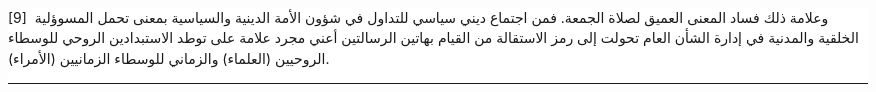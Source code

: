
[9]  وعلامة ذلك فساد المعنى العميق لصلاة الجمعة. فمن اجتماع ديني سياسي للتداول في شؤون الأمة الدينية والسياسية بمعنى تحمل المسوؤلية الخلقية والمدنية في إدارة الشأن العام تحولت إلى رمز الاستقالة من القيام بهاتين الرسالتين أعني مجرد علامة على توطد الاستبدادين الروحي للوسطاء الروحيين (العلماء) والزماني للوسطاء الزمانيين (الأمراء).

---

###